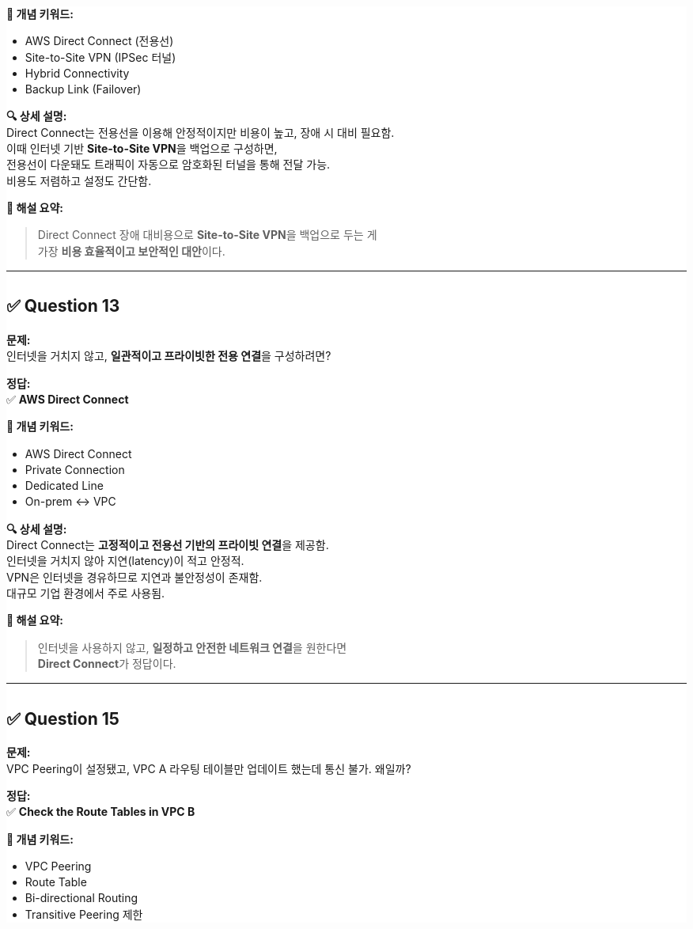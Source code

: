 **📘 개념 키워드:**  
- AWS Direct Connect (전용선)  
- Site-to-Site VPN (IPSec 터널)  
- Hybrid Connectivity  
- Backup Link (Failover)

**🔍 상세 설명:**  
Direct Connect는 전용선을 이용해 안정적이지만 비용이 높고, 장애 시 대비 필요함.  
이때 인터넷 기반 **Site-to-Site VPN**을 백업으로 구성하면,  
전용선이 다운돼도 트래픽이 자동으로 암호화된 터널을 통해 전달 가능.  
비용도 저렴하고 설정도 간단함.

**🧾 해설 요약:**  
> Direct Connect 장애 대비용으로 **Site-to-Site VPN**을 백업으로 두는 게  
> 가장 **비용 효율적이고 보안적인 대안**이다.

---

## ✅ Question 13
**문제:**  
인터넷을 거치지 않고, **일관적이고 프라이빗한 전용 연결**을 구성하려면?

**정답:**  
✅ **AWS Direct Connect**

**📘 개념 키워드:**  
- AWS Direct Connect  
- Private Connection  
- Dedicated Line  
- On-prem ↔ VPC

**🔍 상세 설명:**  
Direct Connect는 **고정적이고 전용선 기반의 프라이빗 연결**을 제공함.  
인터넷을 거치지 않아 지연(latency)이 적고 안정적.  
VPN은 인터넷을 경유하므로 지연과 불안정성이 존재함.  
대규모 기업 환경에서 주로 사용됨.

**🧾 해설 요약:**  
> 인터넷을 사용하지 않고, **일정하고 안전한 네트워크 연결**을 원한다면  
> **Direct Connect**가 정답이다.

---

## ✅ Question 15
**문제:**  
VPC Peering이 설정됐고, VPC A 라우팅 테이블만 업데이트 했는데 통신 불가. 왜일까?

**정답:**  
✅ **Check the Route Tables in VPC B**

**📘 개념 키워드:**  
- VPC Peering  
- Route Table  
- Bi-directional Routing  
- Transitive Peering 제한
